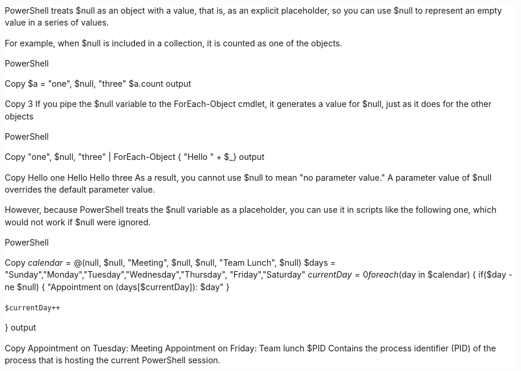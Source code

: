 PowerShell treats $null as an object with a value, that is, as an explicit placeholder, so you can use $null to represent an empty value in a series of values.

For example, when $null is included in a collection, it is counted as one of the objects.

PowerShell

Copy
$a = "one", $null, "three"
$a.count
output

Copy
3
If you pipe the $null variable to the ForEach-Object cmdlet, it generates a value for $null, just as it does for the other objects

PowerShell

Copy
"one", $null, "three" | ForEach-Object { "Hello " + $_}
output

Copy
Hello one
Hello
Hello three
As a result, you cannot use $null to mean "no parameter value." A parameter value of $null overrides the default parameter value.

However, because PowerShell treats the $null variable as a placeholder, you can use it in scripts like the following one, which would not work if $null were ignored.

PowerShell

Copy
$calendar = @($null, $null, "Meeting", $null, $null, "Team Lunch", $null)
$days = "Sunday","Monday","Tuesday","Wednesday","Thursday",
        "Friday","Saturday"
$currentDay = 0
foreach($day in $calendar)
{
    if($day -ne $null)
    {
        "Appointment on $($days[$currentDay]): $day"
    }

    $currentDay++
}
output

Copy
Appointment on Tuesday: Meeting
Appointment on Friday: Team lunch
$PID
Contains the process identifier (PID) of the process that is hosting the current PowerShell session.
